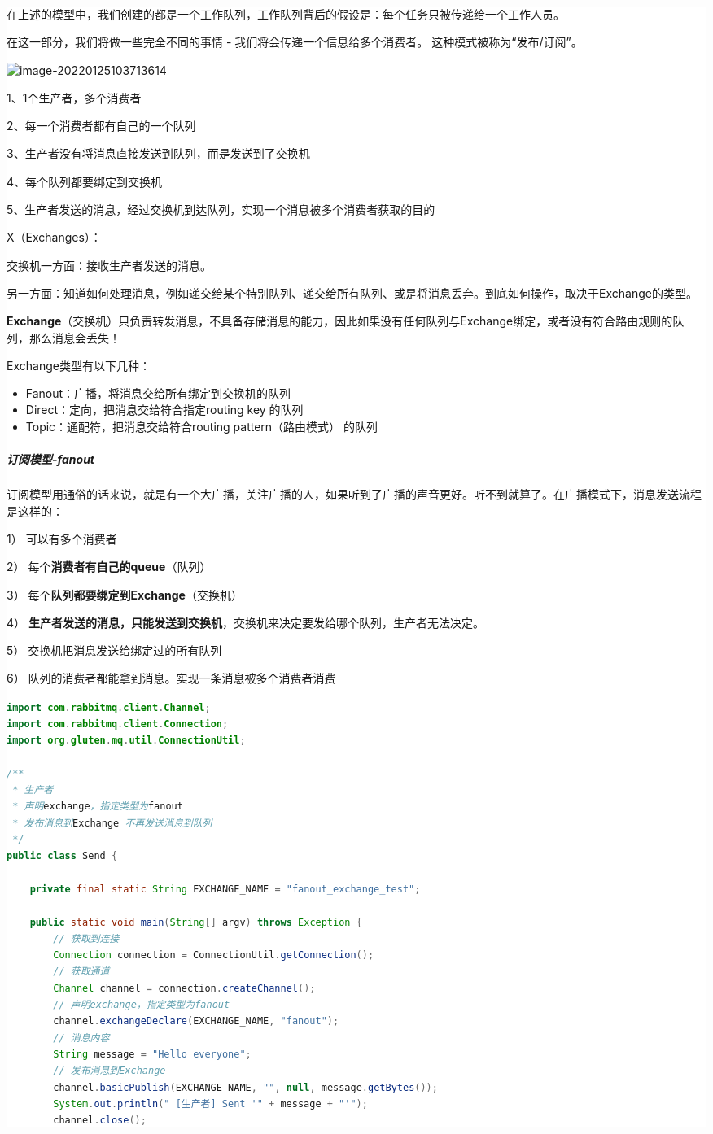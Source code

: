 在上述的模型中，我们创建的都是一个工作队列，工作队列背后的假设是：每个任务只被传递给一个工作人员。 

在这一部分，我们将做一些完全不同的事情 - 我们将会传递一个信息给多个消费者。 这种模式被称为“发布/订阅”。 

![image-20220125103713614](https://images-1258301517.cos.ap-nanjing.myqcloud.com/images/202201251037657.png)

1、1个生产者，多个消费者

2、每一个消费者都有自己的一个队列

3、生产者没有将消息直接发送到队列，而是发送到了交换机

4、每个队列都要绑定到交换机

5、生产者发送的消息，经过交换机到达队列，实现一个消息被多个消费者获取的目的

X（Exchanges）：

交换机一方面：接收生产者发送的消息。

另一方面：知道如何处理消息，例如递交给某个特别队列、递交给所有队列、或是将消息丢弃。到底如何操作，取决于Exchange的类型。

**Exchange**（交换机）只负责转发消息，不具备存储消息的能力，因此如果没有任何队列与Exchange绑定，或者没有符合路由规则的队列，那么消息会丢失！

Exchange类型有以下几种：

-  Fanout：广播，将消息交给所有绑定到交换机的队列
- Direct：定向，把消息交给符合指定routing key 的队列 
- Topic：通配符，把消息交给符合routing pattern（路由模式） 的队列

##### 订阅模型-fanout

订阅模型用通俗的话来说，就是有一个大广播，关注广播的人，如果听到了广播的声音更好。听不到就算了。在广播模式下，消息发送流程是这样的：

1） 可以有多个消费者

2） 每个**消费者有自己的queue**（队列）

3） 每个**队列都要绑定到Exchange**（交换机）

4） **生产者发送的消息，只能发送到交换机**，交换机来决定要发给哪个队列，生产者无法决定。

5） 交换机把消息发送给绑定过的所有队列

6） 队列的消费者都能拿到消息。实现一条消息被多个消费者消费

```java
import com.rabbitmq.client.Channel;
import com.rabbitmq.client.Connection;
import org.gluten.mq.util.ConnectionUtil;

/**
 * 生产者
 * 声明exchange，指定类型为fanout
 * 发布消息到Exchange 不再发送消息到队列
 */
public class Send {

    private final static String EXCHANGE_NAME = "fanout_exchange_test";

    public static void main(String[] argv) throws Exception {
        // 获取到连接
        Connection connection = ConnectionUtil.getConnection();
        // 获取通道
        Channel channel = connection.createChannel();
        // 声明exchange，指定类型为fanout
        channel.exchangeDeclare(EXCHANGE_NAME, "fanout");
        // 消息内容
        String message = "Hello everyone";
        // 发布消息到Exchange
        channel.basicPublish(EXCHANGE_NAME, "", null, message.getBytes());
        System.out.println(" [生产者] Sent '" + message + "'");
        channel.close();
```